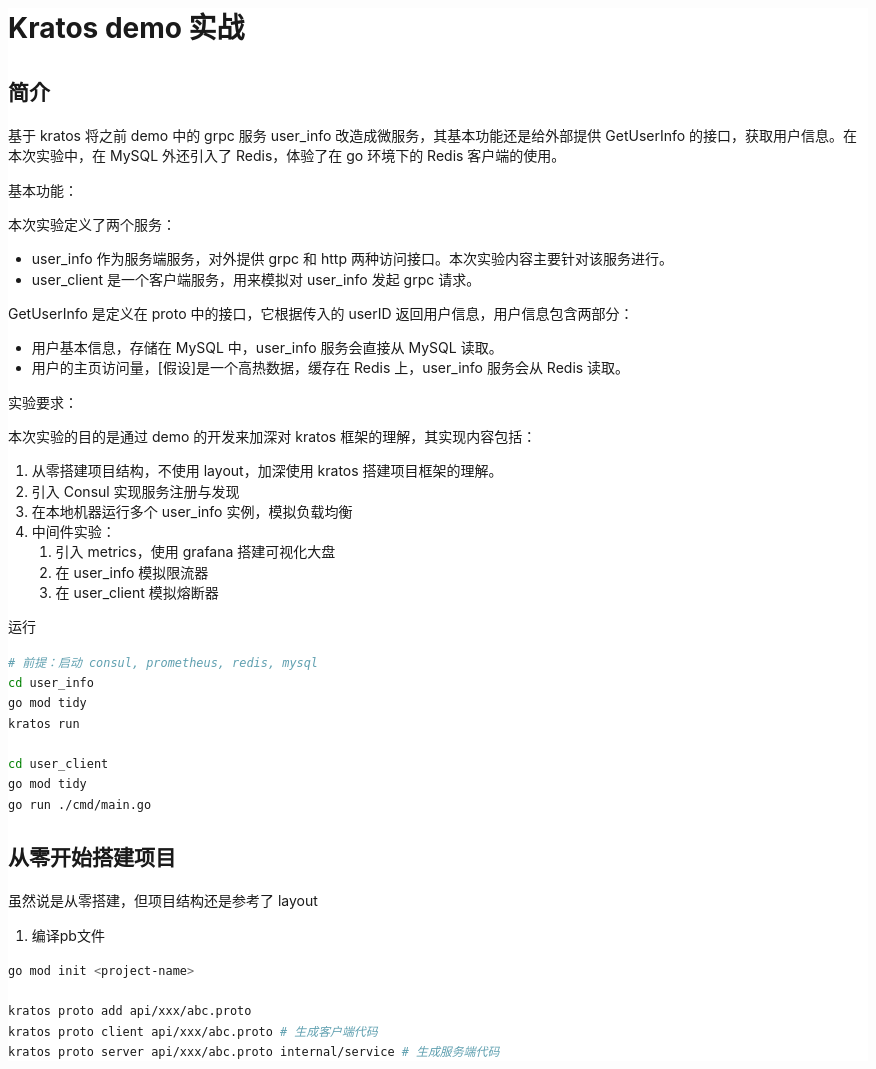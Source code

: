 # Kratos demo 实战

## 简介

基于 kratos 将之前 demo 中的 grpc 服务 user_info 改造成微服务，其基本功能还是给外部提供 GetUserInfo 的接口，获取用户信息。在本次实验中，在 MySQL 外还引入了 Redis，体验了在 go 环境下的 Redis 客户端的使用。

基本功能：

本次实验定义了两个服务：

- user_info 作为服务端服务，对外提供 grpc 和 http 两种访问接口。本次实验内容主要针对该服务进行。
- user_client 是一个客户端服务，用来模拟对 user_info 发起 grpc 请求。

GetUserInfo 是定义在 proto 中的接口，它根据传入的 userID 返回用户信息，用户信息包含两部分：

- 用户基本信息，存储在 MySQL 中，user_info 服务会直接从 MySQL 读取。
- 用户的主页访问量，[假设]是一个高热数据，缓存在 Redis 上，user_info 服务会从 Redis 读取。

实验要求：

本次实验的目的是通过 demo 的开发来加深对 kratos 框架的理解，其实现内容包括：

1. 从零搭建项目结构，不使用 layout，加深使用 kratos 搭建项目框架的理解。
2. 引入 Consul 实现服务注册与发现
3. 在本地机器运行多个 user_info 实例，模拟负载均衡
4. 中间件实验：
    1. 引入 metrics，使用 grafana 搭建可视化大盘
    2. 在 user_info 模拟限流器
    3. 在 user_client 模拟熔断器



运行
```bash
# 前提：启动 consul, prometheus, redis, mysql
cd user_info
go mod tidy
kratos run

cd user_client
go mod tidy
go run ./cmd/main.go

```



## 从零开始搭建项目

虽然说是从零搭建，但项目结构还是参考了 layout

1. 编译pb文件

```bash
go mod init <project-name>

kratos proto add api/xxx/abc.proto
kratos proto client api/xxx/abc.proto # 生成客户端代码
kratos proto server api/xxx/abc.proto internal/service # 生成服务端代码
```
